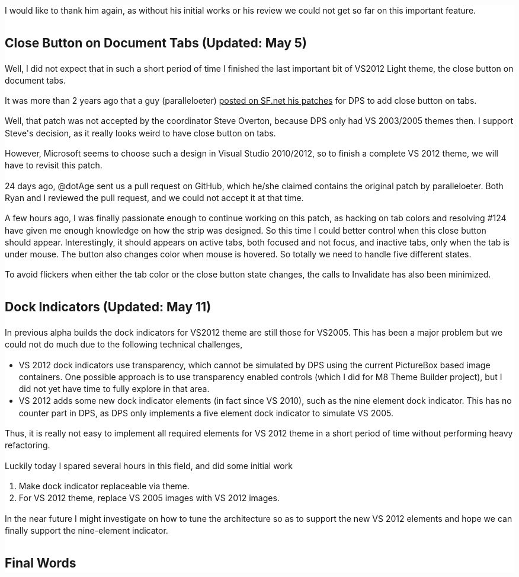 I would like to thank him again, as without his initial works or his review we could not get so far on this important feature.

## Close Button on Document Tabs (Updated: May 5)

Well, I did not expect that in such a short period of time I finished the last important bit of VS2012 Light theme, the close button on document tabs.

It was more than 2 years ago that a guy (paralleloeter) [posted on SF.net his patches](http://sourceforge.net/p/dockpanelsuite/discussion/402316/thread/c45070d3) for DPS to add close button on tabs.

Well, that patch was not accepted by the coordinator Steve Overton, because DPS only had VS 2003/2005 themes then. I support Steve's decision, as it really looks weird to have close button on tabs.

However, Microsoft seems to choose such a design in Visual Studio 2010/2012, so to finish a complete VS 2012 theme, we will have to revisit this patch.

24 days ago, @dotAge sent us a pull request on GitHub, which he/she claimed contains the original patch by paralleloeter. Both Ryan and I reviewed the pull request, and we could not accept it at that time.

A few hours ago, I was finally passionate enough to continue working on this patch, as hacking on tab colors and resolving #124 have given me enough knowledge on how the strip was designed. So this time I could better control when this close button should appear. Interestingly, it should appears on active tabs, both focused and not focus, and inactive tabs, only when the tab is under mouse. The button also changes color when mouse is hovered. So totally we need to handle five different states.

To avoid flickers when either the tab color or the close button state changes, the calls to Invalidate has also been minimized.

## Dock Indicators (Updated: May 11)

In previous alpha builds the dock indicators for VS2012 theme are still those for VS2005. This has been a major problem but we could not do much due to the following technical challenges,

- VS 2012 dock indicators use transparency, which cannot be simulated by DPS using the current PictureBox based image containers. One possible approach is to use transparency enabled controls (which I did for M8 Theme Builder project), but I did not yet have time to fully explore in that area.
- VS 2012 adds some new dock indicator elements (in fact since VS 2010), such as the nine element dock indicator. This has no counter part in DPS, as DPS only implements a five element dock indicator to simulate VS 2005.

Thus, it is really not easy to implement all required elements for VS 2012 theme in a short period of time without performing heavy refactoring.

Luckily today I spared several hours in this field, and did some initial work

1. Make dock indicator replaceable via theme.
1. For VS 2012 theme, replace VS 2005 images with VS 2012 images.

In the near future I might investigate on how to tune the architecture so as to support the new VS 2012 elements and hope we can finally support the nine-element indicator.

## Final Words
